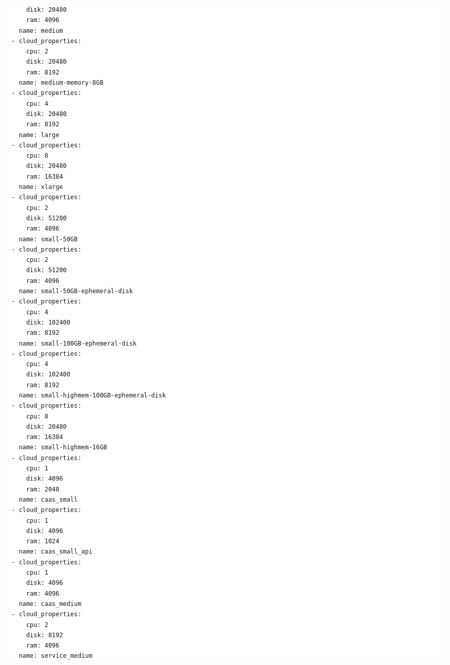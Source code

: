   ```text
        disk: 20480
        ram: 4096
      name: medium
    - cloud_properties:
        cpu: 2
        disk: 20480
        ram: 8192
      name: medium-memory-8GB
    - cloud_properties:
        cpu: 4
        disk: 20480
        ram: 8192
      name: large
    - cloud_properties:
        cpu: 8
        disk: 20480
        ram: 16384
      name: xlarge
    - cloud_properties:
        cpu: 2
        disk: 51200
        ram: 4096
      name: small-50GB
    - cloud_properties:
        cpu: 2
        disk: 51200
        ram: 4096
      name: small-50GB-ephemeral-disk
    - cloud_properties:
        cpu: 4
        disk: 102400
        ram: 8192
      name: small-100GB-ephemeral-disk
    - cloud_properties:
        cpu: 4
        disk: 102400
        ram: 8192
      name: small-highmem-100GB-ephemeral-disk
    - cloud_properties:
        cpu: 8
        disk: 20480
        ram: 16384
      name: small-highmem-16GB
    - cloud_properties:
        cpu: 1
        disk: 4096
        ram: 2048
      name: caas_small
    - cloud_properties:
        cpu: 1
        disk: 4096
        ram: 1024
      name: caas_small_api
    - cloud_properties:
        cpu: 1
        disk: 4096
        ram: 4096
      name: caas_medium
    - cloud_properties:
        cpu: 2
        disk: 8192
        ram: 4096
      name: service_medium
  ```